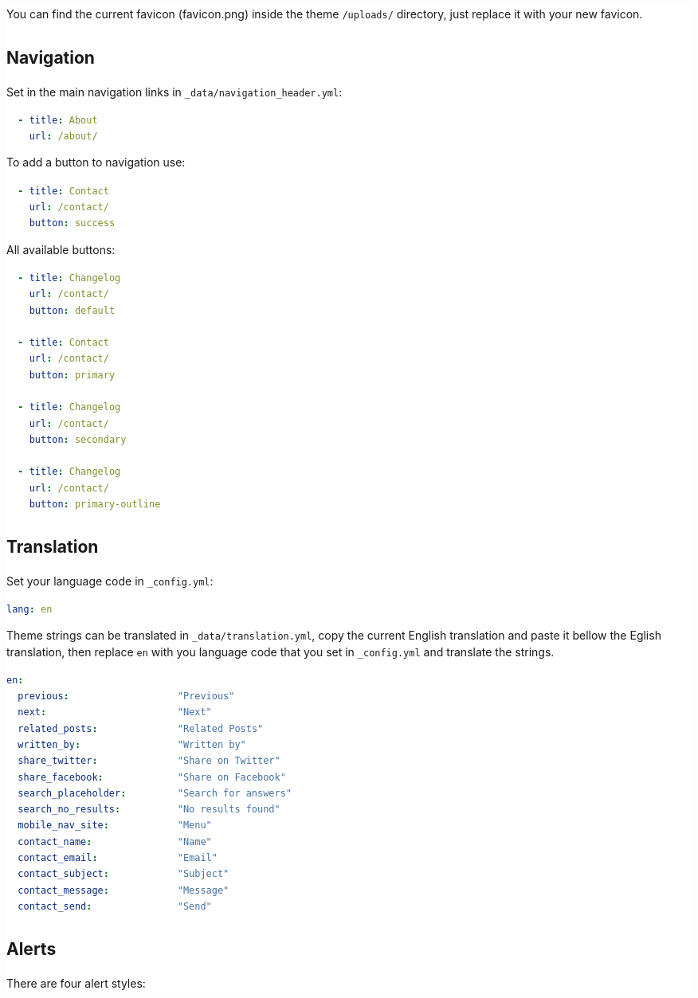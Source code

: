 You can find the current favicon (favicon.png) inside the theme `/uploads/` directory, just replace it with your new favicon.

## Navigation 
Set in the main navigation links in `_data/navigation_header.yml`:

```yaml
  - title: About
    url: /about/
```

To add a button to navigation use:
```yaml
  - title: Contact
    url: /contact/
    button: success
```

All available buttons:
```yaml
  - title: Changelog
    url: /contact/
    button: default

  - title: Contact
    url: /contact/
    button: primary

  - title: Changelog
    url: /contact/
    button: secondary

  - title: Changelog
    url: /contact/
    button: primary-outline
```
## Translation 
Set your language code in `_config.yml`:
```yml
lang: en
```
Theme strings can be translated in `_data/translation.yml`, copy the current English translation and paste it bellow the Eglish translation, then replace `en` with you language code that you set in `_config.yml` and translate the strings.

```yml
en:
  previous:                   "Previous"
  next:                       "Next"
  related_posts:              "Related Posts"
  written_by:                 "Written by"
  share_twitter:              "Share on Twitter"
  share_facebook:             "Share on Facebook"
  search_placeholder:         "Search for answers"
  search_no_results:          "No results found"
  mobile_nav_site:            "Menu"
  contact_name:               "Name"
  contact_email:              "Email"
  contact_subject:            "Subject"
  contact_message:            "Message"
  contact_send:               "Send"
```
## Alerts
There are four alert styles:
